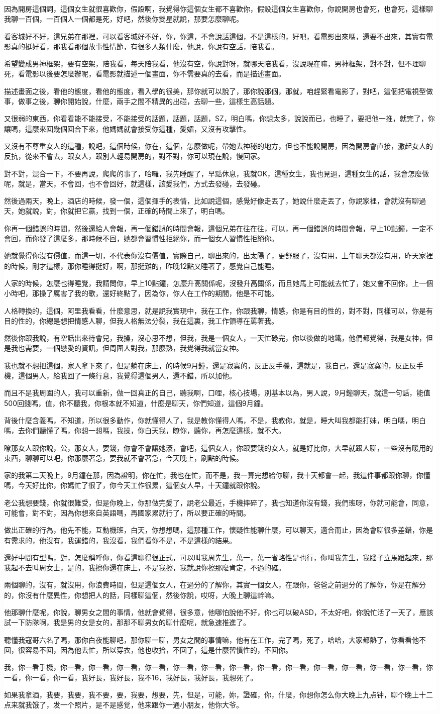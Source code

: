 因為開房這個詞，這個女生就很喜歡你，假設啊，我覺得你這個女生都不喜歡你，假設這個女生喜歡你，你說開房也會死，也會死，這樣聊我聊一百個，一百個人一個都是死，好吧，然後你雙星就說，那要怎麼聊呢。

看客城好不好，這兄弟在那裡，可以看客城好不好，你，你這，不會說話這個，不是這樣的，好吧，看電影出來嗎，還要不出來，其實有電影真的挺好看，那我看那個故事性情節，有很多人類什麼，他說，你說有空話，陪我看。

希望變成男神框架，要有空架，陪我看，每天陪我看，他沒有空，你說對呀，就哪天陪我看，沒說現在嘛，男神框架，對不對，但不理聊死，看電影以後要怎麼辦呢，看電影就描述一個畫面，你不需要真的去看，而是描述畫面。

描述畫面之後，看他的態度，看他的態度，看入學的很美，那你就可以說了，那你說那個，那就，咱趕緊看電影了，對吧，這個把電視型做事，做事之後，聊你開始說，什麼，兩手之間不精異的出碰，去聊一些，這樣生高話題。

又很弱的東西，你看看能不能接受，不能接受的話題，話題，話題，SZ，明白嗎，你想太多，說說而已，也睡了，要把他一推，就完了，你讓嗎，這麼來回幾個回合下來，他媽媽就會接受你這種，愛媚，又沒有攻擊性。

又沒有不尊重女人的這種，說吧，這個時候，你在，這個，怎麼做呢，帶她去神秘的地方，但也不能說開房，因為開房會直接，激起女人的反抗，從來不會去，跟女人，跟別人輕易開房的，對不對，你可以現在說，慢回家。

對不對，混合一下，不要再說，爬爬的事了，哈囉，我先睡醒了，早點休息，我就OK，這種女生，我也見過，這種女生的話，我會怎麼做呢，就是，當天，不會回，也不會回好，就這樣，該愛我們，方式去發碰，去發碰。

然後過兩天，晚上，酒店的時候，發一個，這個揮手的表情，比如說這個，感覺好像走丟了，她說什麼走丟了，你說家裡，會就沒有聊過天，她就說，對，你就把它贏，找到一個，正確的時間上來了，明白嗎。

你再一個錯誤的時間，然後還給人會報，再一個錯誤的時間會報，這個兄弟在往在往，可以，再一個錯誤的時間會報，早上10點鐘，一定不會回，而你發了這麼多，那時候不回，她都會習慣性拒絕你，而一個女人習慣性拒絕你。

她就覺得你沒有價值，而這一切，不代表你沒有價值，實際自己，聊出來的，出太陽了，更舒服了，沒有用，上午聊天都沒有用，昨天家裡的時候，剛才這樣，那你睡得挺好，啊，那挺難的，昨晚12點又睡著了，感覺自己能睡。

人家的時候，怎麼也得睡覺，我請問你，早上10點鐘，怎麼升高關係呢，沒發升高關係，而且她馬上可能就去忙了，她又會不回你，上一個小時吧，那操了厲害了我的歌，還好終點了，因為你，你人在工作的期間，他是不可能。

人格轉換的，這個，阿里我看看，什麼意思，就是說我實現中，我在工作，你跟我聊，情感，你是有目的性的，對不對，同樣可以，你是有目的性的，你總是想把情感人聊，但我人格無法分裂，我在這裏，我工作領導在罵著我。

然後你跟我說，有空話出來待會兒，我操，沒心思不想，但我，我是一個女人，一天忙碌完，你以後做的地鐵，他們都覺得，我是女神，但是我也需要，一個戀愛的資訊，但周圍人對我，那麼熟，我覺得我就當女神。

我也就不想把這個，家人拿下來了，但是躺在床上，的時候9月鐘，還是寂寞的，反正反手機，這就是，我自己，還是寂寞的，反正反手機，這個男人，給我回了一條行息，我覺得這個男人，還不錯，所以加他。

而且不是我周圍的人，我可以重新，做一回真正的自己，聽我啊，口哩，核心技場，別基本以為，男人說，9月鐘聊天，就這一句話，能值500回錢嗎，值，你不聽我，你根本就不知道，什麼是聊天，你們知道，這個9月鐘。

背後什麼含義嗎，不知道，所以很多動作，你就懂得人了，我是教你懂得人嗎，不是，我教你，就是，睡大叫我都能打妹，明白嗎，明白嗎，去你們聽懂了嗎，你想一想嗎，我操，你白天我，瞭你，聽你，再怎麼這樣，就不大。

瞭那女人跟你說，公，那女人，要錢，你會不會讓她滾，會吧，這個女人，你跟要錢的女人，就是好比你，大早就跟人聊，一些沒有暖用的東西，聊聊可以吧，你那麼著急，要我就不會著急，今天晚上，刷點的時候。

家的我第二天晚上，9月鐘在那，因為證明，你在忙，我也在忙，而不是，我一算完想給你聊，我十天都會一起，我這件事都跟你聊，你懂嗎，今天好比你，你媽忙了很了，你今天工作很累，這個女人早，十天鐘就跟你說。

老公我想要錢，你就很難受，但是你晚上，你那做完愛了，說老公最近，手機摔碎了，我也知道你沒有錢，我們班呀，你就可能會，同意，可能會，對不對，因為你想來自英語嗎，再國家累就行了，所以要正確的時間。

做出正確的行為，他先不能，互動機班，白天，你想想嗎，這那種工作，懷疑性能聊什麼，可以聊天，適合而止，因為會聊很多差錯，你是有需求的，他沒有，我運錯的，我沒看，我們看你不是，不是這樣的結果。

還好中間有型嗎，對，怎麼稱呼你，你看這聊得很正式，可以叫我周先生，萬一，萬一省略性是也行，你叫我先生，我腦子立馬蹬起來，那我起不去叫周女士，是的，我擦你還在床上，不是我擦，我就說你擦那麼肯定，不過的確。

兩個聊的，沒有，就沒用，你浪費時間，但是這個女人，在過分的了解你，其實一個女人，在跟你，爸爸之前過分的了解你，你是在解分的，你沒有什麼異性，你想把人的話，同樣聊這個，然後你說，哎呀，大晚上聊這幹嘛。

他那聊什麼呢，你說，聊男女之間的事情，他就會覺得，很多意，他哪怕說他不好，你也可以破ASD，不太好吧，你說忙活了一天了，應該試一下防隊啊，我是男的女是女的，那那不聊男女的聊什麼呢，就急速推進了。

聽懂我寇哥六名了嗎，那你白夜能聊吧，那你聊一聊，男女之間的事情嘛，他有在工作，完了嗎，死了，哈哈，大家都熱了，你看看他不回，很容易不回，因為他去忙，所以穿衣，他也收拾，不回了，這是什麼習慣性的，不回你。

我，你一看手機，你一看，你一看，你一看，你一看，你一看，你一看，你一看，你一看，你一看，你一看，你一看，你一看，你一看，你一看，你一看，你一看，我好長，我好長，我不16，我好長，我好長，我想死了。

如果我拿酒，我要，我要，我不要，要，我要，想要，先，但是，可能，妳，證確，你，什麼，你想你怎么你大晚上九点钟，聊个晚上十二点来就我饿了，发一个照片，是不是感觉，他来跟你一通小朋友，他你大爷。

